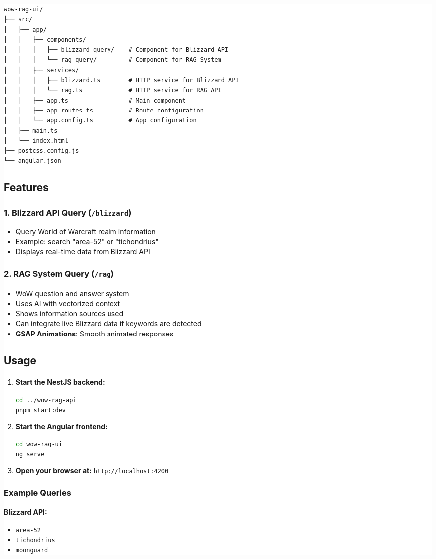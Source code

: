 ```
wow-rag-ui/
├── src/
│   ├── app/
│   │   ├── components/
│   │   │   ├── blizzard-query/    # Component for Blizzard API
│   │   │   └── rag-query/         # Component for RAG System
│   │   ├── services/
│   │   │   ├── blizzard.ts        # HTTP service for Blizzard API
│   │   │   └── rag.ts             # HTTP service for RAG API
│   │   ├── app.ts                 # Main component
│   │   ├── app.routes.ts          # Route configuration
│   │   └── app.config.ts          # App configuration
│   ├── main.ts
│   └── index.html
├── postcss.config.js
└── angular.json
```

## Features

### 1. Blizzard API Query (`/blizzard`)
- Query World of Warcraft realm information
- Example: search "area-52" or "tichondrius"
- Displays real-time data from Blizzard API

### 2. RAG System Query (`/rag`)
- WoW question and answer system
- Uses AI with vectorized context
- Shows information sources used
- Can integrate live Blizzard data if keywords are detected
- **GSAP Animations**: Smooth animated responses

## Usage

1. **Start the NestJS backend:**
   ```bash
   cd ../wow-rag-api
   pnpm start:dev
   ```

2. **Start the Angular frontend:**
   ```bash
   cd wow-rag-ui
   ng serve
   ```

3. **Open your browser at:** `http://localhost:4200`

### Example Queries

**Blizzard API:**
- `area-52`
- `tichondrius`
- `moonguard`
